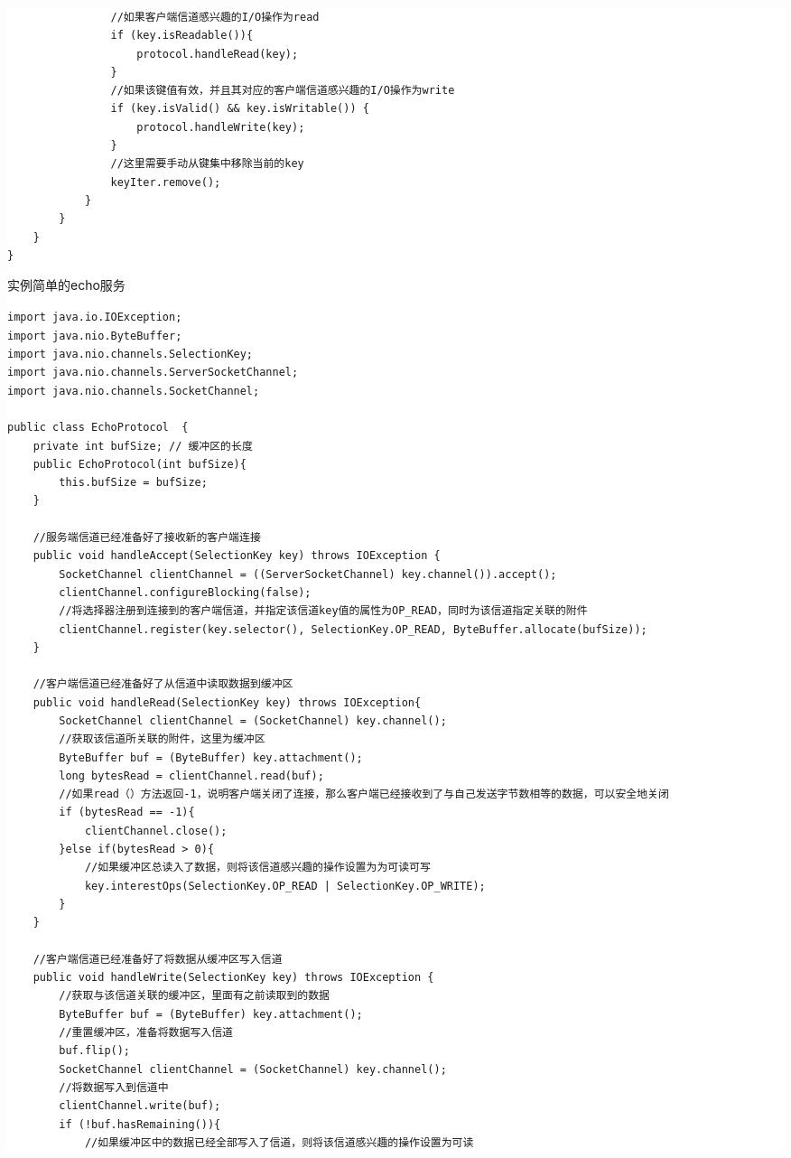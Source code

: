 ```
                //如果客户端信道感兴趣的I/O操作为read
                if (key.isReadable()){
                    protocol.handleRead(key);
                }
                //如果该键值有效，并且其对应的客户端信道感兴趣的I/O操作为write
                if (key.isValid() && key.isWritable()) {
                    protocol.handleWrite(key);
                }
                //这里需要手动从键集中移除当前的key
                keyIter.remove();
            }
        }
    }
}
```
实例简单的echo服务
```
import java.io.IOException;
import java.nio.ByteBuffer;
import java.nio.channels.SelectionKey;
import java.nio.channels.ServerSocketChannel;
import java.nio.channels.SocketChannel;

public class EchoProtocol  {
    private int bufSize; // 缓冲区的长度
    public EchoProtocol(int bufSize){
        this.bufSize = bufSize;
    }

    //服务端信道已经准备好了接收新的客户端连接
    public void handleAccept(SelectionKey key) throws IOException {
        SocketChannel clientChannel = ((ServerSocketChannel) key.channel()).accept();
        clientChannel.configureBlocking(false);
        //将选择器注册到连接到的客户端信道，并指定该信道key值的属性为OP_READ，同时为该信道指定关联的附件
        clientChannel.register(key.selector(), SelectionKey.OP_READ, ByteBuffer.allocate(bufSize));
    }

    //客户端信道已经准备好了从信道中读取数据到缓冲区
    public void handleRead(SelectionKey key) throws IOException{
        SocketChannel clientChannel = (SocketChannel) key.channel();
        //获取该信道所关联的附件，这里为缓冲区
        ByteBuffer buf = (ByteBuffer) key.attachment();
        long bytesRead = clientChannel.read(buf);
        //如果read（）方法返回-1，说明客户端关闭了连接，那么客户端已经接收到了与自己发送字节数相等的数据，可以安全地关闭
        if (bytesRead == -1){
            clientChannel.close();
        }else if(bytesRead > 0){
            //如果缓冲区总读入了数据，则将该信道感兴趣的操作设置为为可读可写
            key.interestOps(SelectionKey.OP_READ | SelectionKey.OP_WRITE);
        }
    }

    //客户端信道已经准备好了将数据从缓冲区写入信道
    public void handleWrite(SelectionKey key) throws IOException {
        //获取与该信道关联的缓冲区，里面有之前读取到的数据
        ByteBuffer buf = (ByteBuffer) key.attachment();
        //重置缓冲区，准备将数据写入信道
        buf.flip();
        SocketChannel clientChannel = (SocketChannel) key.channel();
        //将数据写入到信道中
        clientChannel.write(buf);
        if (!buf.hasRemaining()){
            //如果缓冲区中的数据已经全部写入了信道，则将该信道感兴趣的操作设置为可读
```